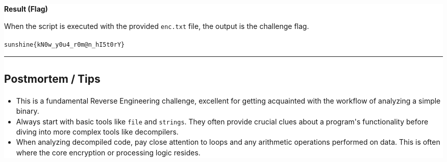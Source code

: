 **Result (Flag)**

When the script is executed with the provided `enc.txt` file, the output is the challenge flag.

`sunshine{kN0w_y0u4_r0m@n_hI5t0rY}`

---

## Postmortem / Tips

- This is a fundamental Reverse Engineering challenge, excellent for getting acquainted with the workflow of analyzing a simple binary.
- Always start with basic tools like `file` and `strings`. They often provide crucial clues about a program's functionality before diving into more complex tools like decompilers.
- When analyzing decompiled code, pay close attention to loops and any arithmetic operations performed on data. This is often where the core encryption or processing logic resides.
